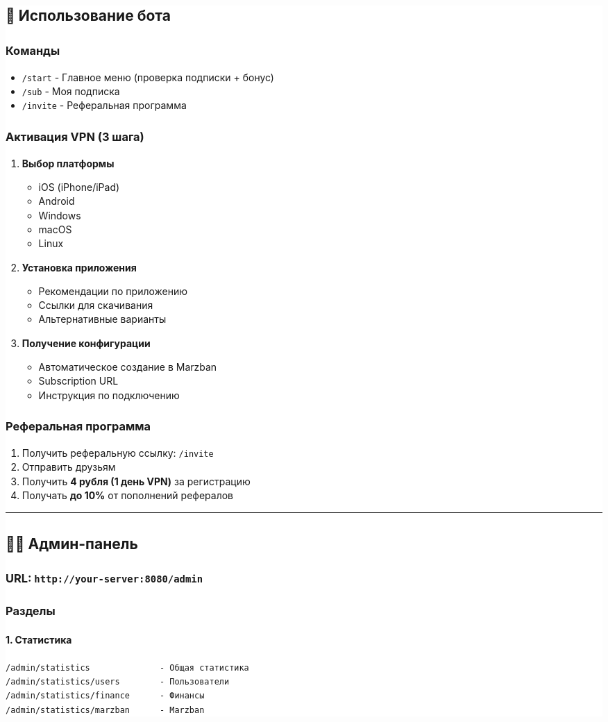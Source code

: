 
## 📱 Использование бота

### Команды

- `/start` - Главное меню (проверка подписки + бонус)
- `/sub` - Моя подписка
- `/invite` - Реферальная программа

### Активация VPN (3 шага)

1. **Выбор платформы**
   - iOS (iPhone/iPad)
   - Android
   - Windows
   - macOS
   - Linux

2. **Установка приложения**
   - Рекомендации по приложению
   - Ссылки для скачивания
   - Альтернативные варианты

3. **Получение конфигурации**
   - Автоматическое создание в Marzban
   - Subscription URL
   - Инструкция по подключению

### Реферальная программа

1. Получить реферальную ссылку: `/invite`
2. Отправить друзьям
3. Получить **4 рубля (1 день VPN)** за регистрацию
4. Получать **до 10%** от пополнений рефералов

---

## 👨‍💼 Админ-панель

### URL: `http://your-server:8080/admin`

### Разделы

#### 1. Статистика

```
/admin/statistics              - Общая статистика
/admin/statistics/users        - Пользователи
/admin/statistics/finance      - Финансы
/admin/statistics/marzban      - Marzban
```
